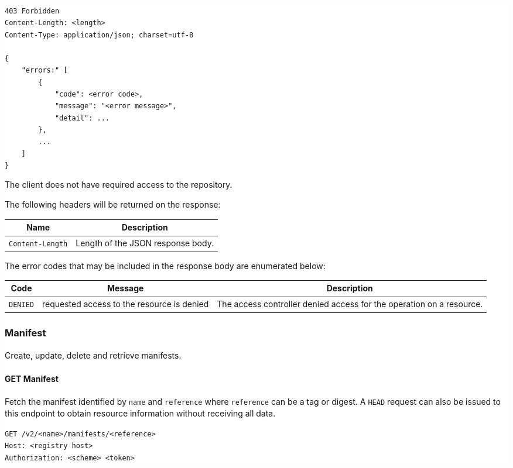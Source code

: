 ```
403 Forbidden
Content-Length: <length>
Content-Type: application/json; charset=utf-8

{
	"errors:" [
	    {
            "code": <error code>,
            "message": "<error message>",
            "detail": ...
        },
        ...
    ]
}
```

The client does not have required access to the repository.

The following headers will be returned on the response:

|Name|Description|
|----|-----------|
|`Content-Length`|Length of the JSON response body.|



The error codes that may be included in the response body are enumerated below:

|Code|Message|Description|
|----|-------|-----------|
| `DENIED` | requested access to the resource is denied | The access controller denied access for the operation on a resource. |





### Manifest

Create, update, delete and retrieve manifests.



#### GET Manifest

Fetch the manifest identified by `name` and `reference` where `reference` can be a tag or digest. A `HEAD` request can also be issued to this endpoint to obtain resource information without receiving all data.



```
GET /v2/<name>/manifests/<reference>
Host: <registry host>
Authorization: <scheme> <token>
```




